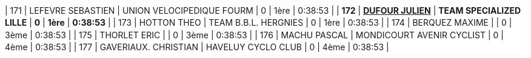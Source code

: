 | 171 | LEFEVRE SEBASTIEN | UNION VELOCIPEDIQUE FOURM | 0 | 1ère | 0:38:53 | 
| **172** | **[DUFOUR JULIEN](https://teamspecializedlille.cc/coureurs/dufourjulien)** | **TEAM SPECIALIZED LILLE** | **0** | **1ère** | **0:38:53** | 
| 173 | HOTTON THEO | TEAM B.B.L. HERGNIES | 0 | 1ère | 0:38:53 | 
| 174 | BERQUEZ MAXIME |  | 0 | 3ème | 0:38:53 | 
| 175 | THORLET ERIC |  | 0 | 3ème | 0:38:53 | 
| 176 | MACHU PASCAL | MONDICOURT AVENIR CYCLIST | 0 | 4ème | 0:38:53 | 
| 177 | GAVERIAUX. CHRISTIAN | HAVELUY CYCLO CLUB | 0 | 4ème | 0:38:53 | 
